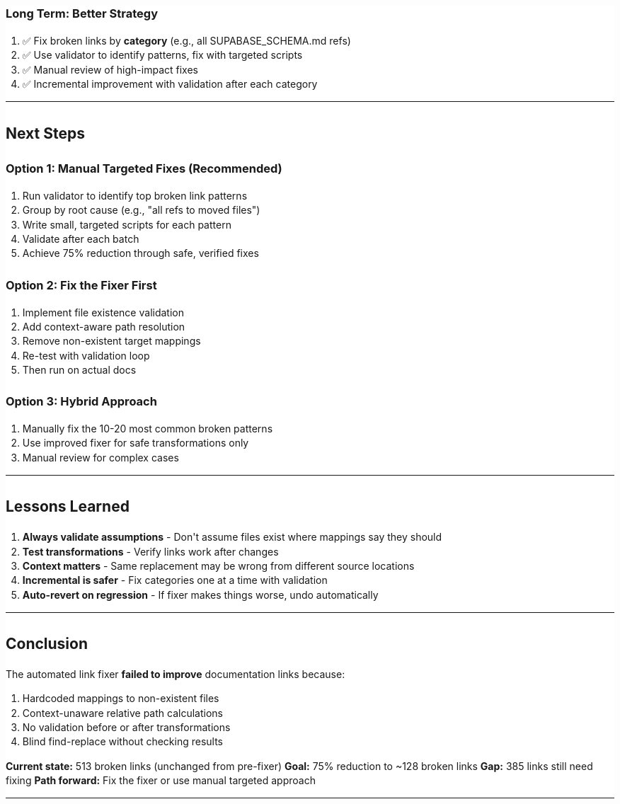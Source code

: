 ### Long Term: Better Strategy
1. ✅ Fix broken links by **category** (e.g., all SUPABASE_SCHEMA.md refs)
2. ✅ Use validator to identify patterns, fix with targeted scripts
3. ✅ Manual review of high-impact fixes
4. ✅ Incremental improvement with validation after each category

---

## Next Steps

### Option 1: Manual Targeted Fixes (Recommended)
1. Run validator to identify top broken link patterns
2. Group by root cause (e.g., "all refs to moved files")
3. Write small, targeted scripts for each pattern
4. Validate after each batch
5. Achieve 75% reduction through safe, verified fixes

### Option 2: Fix the Fixer First
1. Implement file existence validation
2. Add context-aware path resolution
3. Remove non-existent target mappings
4. Re-test with validation loop
5. Then run on actual docs

### Option 3: Hybrid Approach
1. Manually fix the 10-20 most common broken patterns
2. Use improved fixer for safe transformations only
3. Manual review for complex cases

---

## Lessons Learned

1. **Always validate assumptions** - Don't assume files exist where mappings say they should
2. **Test transformations** - Verify links work after changes
3. **Context matters** - Same replacement may be wrong from different source locations
4. **Incremental is safer** - Fix categories one at a time with validation
5. **Auto-revert on regression** - If fixer makes things worse, undo automatically

---

## Conclusion

The automated link fixer **failed to improve** documentation links because:
1. Hardcoded mappings to non-existent files
2. Context-unaware relative path calculations
3. No validation before or after transformations
4. Blind find-replace without checking results

**Current state:** 513 broken links (unchanged from pre-fixer)
**Goal:** 75% reduction to ~128 broken links
**Gap:** 385 links still need fixing
**Path forward:** Fix the fixer or use manual targeted approach

---